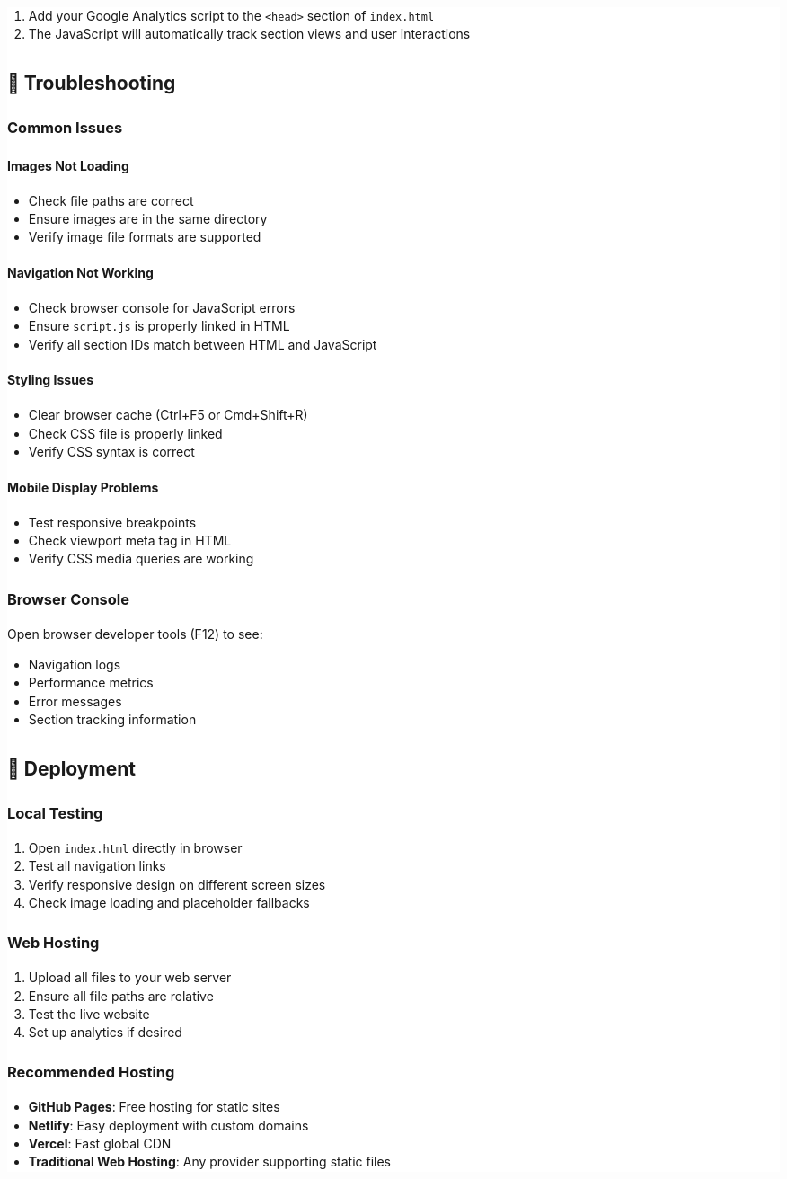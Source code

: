 1. Add your Google Analytics script to the `<head>` section of `index.html`
2. The JavaScript will automatically track section views and user interactions

## 🐛 Troubleshooting

### Common Issues

#### Images Not Loading
- Check file paths are correct
- Ensure images are in the same directory
- Verify image file formats are supported

#### Navigation Not Working
- Check browser console for JavaScript errors
- Ensure `script.js` is properly linked in HTML
- Verify all section IDs match between HTML and JavaScript

#### Styling Issues
- Clear browser cache (Ctrl+F5 or Cmd+Shift+R)
- Check CSS file is properly linked
- Verify CSS syntax is correct

#### Mobile Display Problems
- Test responsive breakpoints
- Check viewport meta tag in HTML
- Verify CSS media queries are working

### Browser Console
Open browser developer tools (F12) to see:
- Navigation logs
- Performance metrics
- Error messages
- Section tracking information

## 🚀 Deployment

### Local Testing
1. Open `index.html` directly in browser
2. Test all navigation links
3. Verify responsive design on different screen sizes
4. Check image loading and placeholder fallbacks

### Web Hosting
1. Upload all files to your web server
2. Ensure all file paths are relative
3. Test the live website
4. Set up analytics if desired

### Recommended Hosting
- **GitHub Pages**: Free hosting for static sites
- **Netlify**: Easy deployment with custom domains
- **Vercel**: Fast global CDN
- **Traditional Web Hosting**: Any provider supporting static files
